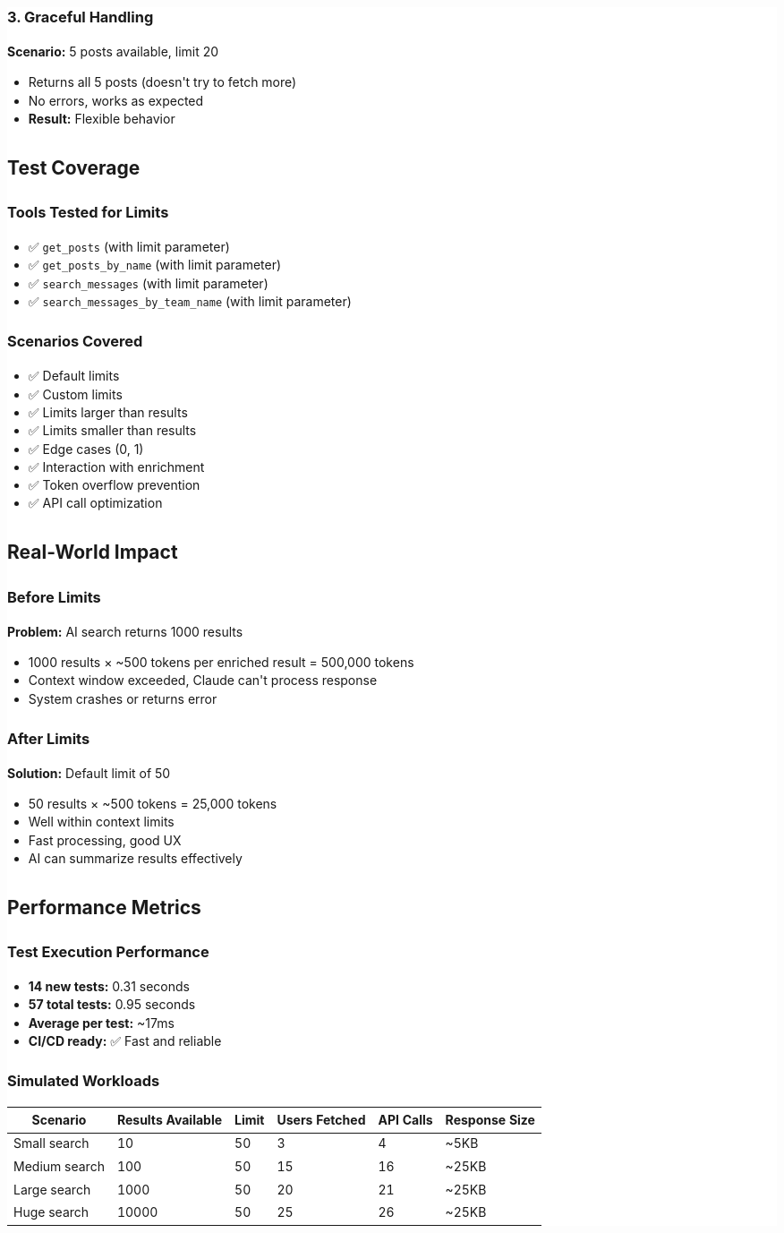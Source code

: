 ### 3. Graceful Handling
**Scenario:** 5 posts available, limit 20
- Returns all 5 posts (doesn't try to fetch more)
- No errors, works as expected
- **Result:** Flexible behavior

## Test Coverage

### Tools Tested for Limits
- ✅ `get_posts` (with limit parameter)
- ✅ `get_posts_by_name` (with limit parameter)
- ✅ `search_messages` (with limit parameter)
- ✅ `search_messages_by_team_name` (with limit parameter)

### Scenarios Covered
- ✅ Default limits
- ✅ Custom limits
- ✅ Limits larger than results
- ✅ Limits smaller than results
- ✅ Edge cases (0, 1)
- ✅ Interaction with enrichment
- ✅ Token overflow prevention
- ✅ API call optimization

## Real-World Impact

### Before Limits
**Problem:** AI search returns 1000 results
- 1000 results × ~500 tokens per enriched result = 500,000 tokens
- Context window exceeded, Claude can't process response
- System crashes or returns error

### After Limits
**Solution:** Default limit of 50
- 50 results × ~500 tokens = 25,000 tokens
- Well within context limits
- Fast processing, good UX
- AI can summarize results effectively

## Performance Metrics

### Test Execution Performance
- **14 new tests:** 0.31 seconds
- **57 total tests:** 0.95 seconds
- **Average per test:** ~17ms
- **CI/CD ready:** ✅ Fast and reliable

### Simulated Workloads
| Scenario | Results Available | Limit | Users Fetched | API Calls | Response Size |
|----------|------------------|-------|---------------|-----------|---------------|
| Small search | 10 | 50 | 3 | 4 | ~5KB |
| Medium search | 100 | 50 | 15 | 16 | ~25KB |
| Large search | 1000 | 50 | 20 | 21 | ~25KB |
| Huge search | 10000 | 50 | 25 | 26 | ~25KB |
